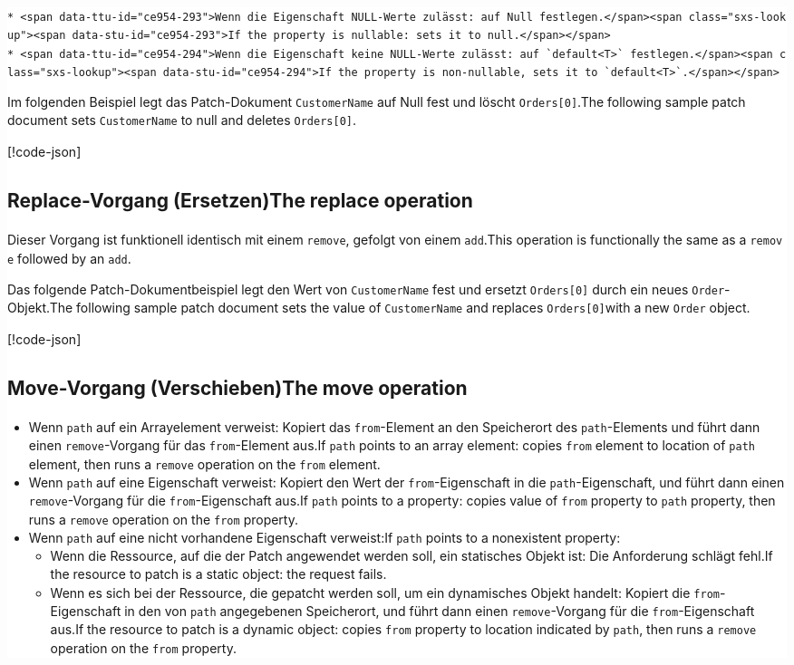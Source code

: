     * <span data-ttu-id="ce954-293">Wenn die Eigenschaft NULL-Werte zulässt: auf Null festlegen.</span><span class="sxs-lookup"><span data-stu-id="ce954-293">If the property is nullable: sets it to null.</span></span>
    * <span data-ttu-id="ce954-294">Wenn die Eigenschaft keine NULL-Werte zulässt: auf `default<T>` festlegen.</span><span class="sxs-lookup"><span data-stu-id="ce954-294">If the property is non-nullable, sets it to `default<T>`.</span></span>

<span data-ttu-id="ce954-295">Im folgenden Beispiel legt das Patch-Dokument `CustomerName` auf Null fest und löscht `Orders[0]`.</span><span class="sxs-lookup"><span data-stu-id="ce954-295">The following sample patch document sets `CustomerName` to null and deletes `Orders[0]`.</span></span>

[!code-json[](jsonpatch/samples/2.2/JSON/remove.json)]

## <a name="the-replace-operation"></a><span data-ttu-id="ce954-296">Replace-Vorgang (Ersetzen)</span><span class="sxs-lookup"><span data-stu-id="ce954-296">The replace operation</span></span>

<span data-ttu-id="ce954-297">Dieser Vorgang ist funktionell identisch mit einem `remove`, gefolgt von einem `add`.</span><span class="sxs-lookup"><span data-stu-id="ce954-297">This operation is functionally the same as a `remove` followed by an `add`.</span></span>

<span data-ttu-id="ce954-298">Das folgende Patch-Dokumentbeispiel legt den Wert von `CustomerName` fest und ersetzt `Orders[0]` durch ein neues `Order`-Objekt.</span><span class="sxs-lookup"><span data-stu-id="ce954-298">The following sample patch document sets the value of `CustomerName` and replaces `Orders[0]`with a new `Order` object.</span></span>

[!code-json[](jsonpatch/samples/2.2/JSON/replace.json)]

## <a name="the-move-operation"></a><span data-ttu-id="ce954-299">Move-Vorgang (Verschieben)</span><span class="sxs-lookup"><span data-stu-id="ce954-299">The move operation</span></span>

* <span data-ttu-id="ce954-300">Wenn `path` auf ein Arrayelement verweist: Kopiert das `from`-Element an den Speicherort des `path`-Elements und führt dann einen `remove`-Vorgang für das `from`-Element aus.</span><span class="sxs-lookup"><span data-stu-id="ce954-300">If `path` points to an array element: copies `from` element to location of `path` element, then runs a `remove` operation on the `from` element.</span></span>
* <span data-ttu-id="ce954-301">Wenn `path` auf eine Eigenschaft verweist: Kopiert den Wert der `from`-Eigenschaft in die `path`-Eigenschaft, und führt dann einen `remove`-Vorgang für die `from`-Eigenschaft aus.</span><span class="sxs-lookup"><span data-stu-id="ce954-301">If `path` points to a property: copies value of `from` property to `path` property, then runs a `remove` operation on the `from` property.</span></span>
* <span data-ttu-id="ce954-302">Wenn `path` auf eine nicht vorhandene Eigenschaft verweist:</span><span class="sxs-lookup"><span data-stu-id="ce954-302">If `path` points to a nonexistent property:</span></span>
  * <span data-ttu-id="ce954-303">Wenn die Ressource, auf die der Patch angewendet werden soll, ein statisches Objekt ist: Die Anforderung schlägt fehl.</span><span class="sxs-lookup"><span data-stu-id="ce954-303">If the resource to patch is a static object: the request fails.</span></span>
  * <span data-ttu-id="ce954-304">Wenn es sich bei der Ressource, die gepatcht werden soll, um ein dynamisches Objekt handelt: Kopiert die `from`-Eigenschaft in den von `path` angegebenen Speicherort, und führt dann einen `remove`-Vorgang für die `from`-Eigenschaft aus.</span><span class="sxs-lookup"><span data-stu-id="ce954-304">If the resource to patch is a dynamic object: copies `from` property to location indicated by `path`, then runs a `remove` operation on the `from` property.</span></span>
